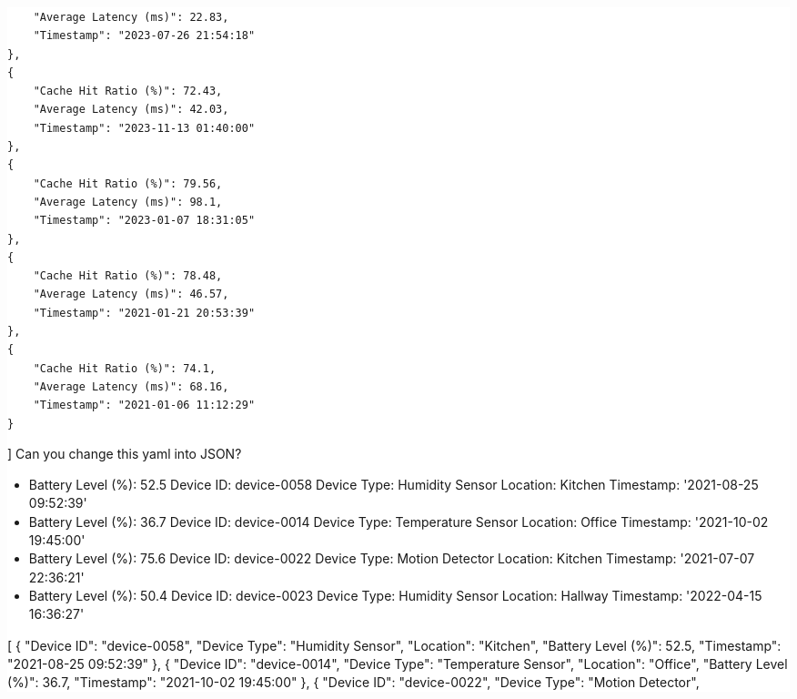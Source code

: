         "Average Latency (ms)": 22.83,
        "Timestamp": "2023-07-26 21:54:18"
    },
    {
        "Cache Hit Ratio (%)": 72.43,
        "Average Latency (ms)": 42.03,
        "Timestamp": "2023-11-13 01:40:00"
    },
    {
        "Cache Hit Ratio (%)": 79.56,
        "Average Latency (ms)": 98.1,
        "Timestamp": "2023-01-07 18:31:05"
    },
    {
        "Cache Hit Ratio (%)": 78.48,
        "Average Latency (ms)": 46.57,
        "Timestamp": "2021-01-21 20:53:39"
    },
    {
        "Cache Hit Ratio (%)": 74.1,
        "Average Latency (ms)": 68.16,
        "Timestamp": "2021-01-06 11:12:29"
    }
]
<end>Can you change this yaml into JSON?
- Battery Level (%): 52.5
  Device ID: device-0058
  Device Type: Humidity Sensor
  Location: Kitchen
  Timestamp: '2021-08-25 09:52:39'
- Battery Level (%): 36.7
  Device ID: device-0014
  Device Type: Temperature Sensor
  Location: Office
  Timestamp: '2021-10-02 19:45:00'
- Battery Level (%): 75.6
  Device ID: device-0022
  Device Type: Motion Detector
  Location: Kitchen
  Timestamp: '2021-07-07 22:36:21'
- Battery Level (%): 50.4
  Device ID: device-0023
  Device Type: Humidity Sensor
  Location: Hallway
  Timestamp: '2022-04-15 16:36:27'
<start>
[
    {
        "Device ID": "device-0058",
        "Device Type": "Humidity Sensor",
        "Location": "Kitchen",
        "Battery Level (%)": 52.5,
        "Timestamp": "2021-08-25 09:52:39"
    },
    {
        "Device ID": "device-0014",
        "Device Type": "Temperature Sensor",
        "Location": "Office",
        "Battery Level (%)": 36.7,
        "Timestamp": "2021-10-02 19:45:00"
    },
    {
        "Device ID": "device-0022",
        "Device Type": "Motion Detector",